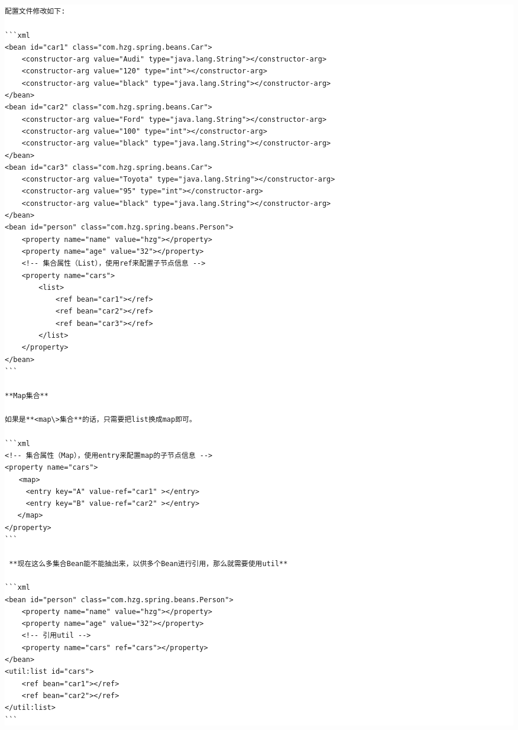     配置文件修改如下:

    ```xml
    <bean id="car1" class="com.hzg.spring.beans.Car">
        <constructor-arg value="Audi" type="java.lang.String"></constructor-arg>
        <constructor-arg value="120" type="int"></constructor-arg>
        <constructor-arg value="black" type="java.lang.String"></constructor-arg>
    </bean>
    <bean id="car2" class="com.hzg.spring.beans.Car">
        <constructor-arg value="Ford" type="java.lang.String"></constructor-arg>
        <constructor-arg value="100" type="int"></constructor-arg>
        <constructor-arg value="black" type="java.lang.String"></constructor-arg>
    </bean>
    <bean id="car3" class="com.hzg.spring.beans.Car">
        <constructor-arg value="Toyota" type="java.lang.String"></constructor-arg>
        <constructor-arg value="95" type="int"></constructor-arg>
        <constructor-arg value="black" type="java.lang.String"></constructor-arg>
    </bean>
    <bean id="person" class="com.hzg.spring.beans.Person">
        <property name="name" value="hzg"></property>
        <property name="age" value="32"></property>
        <!-- 集合属性（List），使用ref来配置子节点信息 -->
        <property name="cars">
            <list>
                <ref bean="car1"></ref>
                <ref bean="car2"></ref>
                <ref bean="car3"></ref>
            </list>
        </property>
    </bean>
    ```

    **Map集合**

    如果是**<map\>集合**的话，只需要把list换成map即可。

    ```xml
    <!-- 集合属性（Map），使用entry来配置map的子节点信息 -->
    <property name="cars">
    　　<map>
    　　　<entry key="A" value-ref="car1" ></entry>
    　　　<entry key="B" value-ref="car2" ></entry>
       </map>
    </property>
    ```

     **现在这么多集合Bean能不能抽出来，以供多个Bean进行引用，那么就需要使用util**

    ```xml
    <bean id="person" class="com.hzg.spring.beans.Person">
        <property name="name" value="hzg"></property>
        <property name="age" value="32"></property>
        <!-- 引用util -->
        <property name="cars" ref="cars"></property>
    </bean>
    <util:list id="cars">
        <ref bean="car1"></ref>
        <ref bean="car2"></ref>
    </util:list>
    ```
